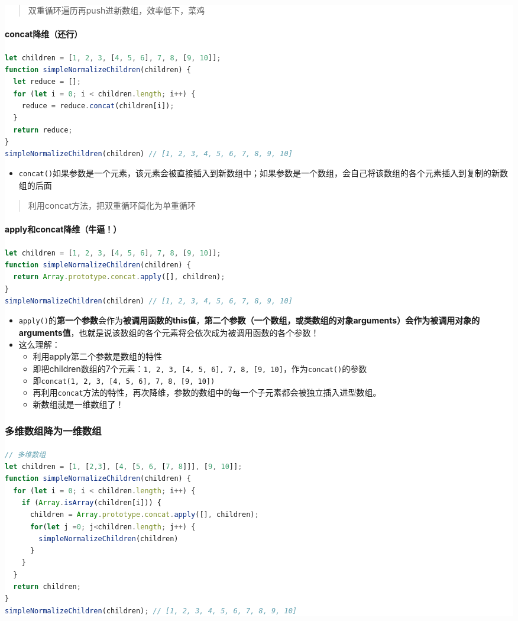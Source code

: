 > 双重循环遍历再push进新数组，效率低下，菜鸡

#### concat降维（还行）

```javascript
let children = [1, 2, 3, [4, 5, 6], 7, 8, [9, 10]];
function simpleNormalizeChildren(children) {
  let reduce = [];
  for (let i = 0; i < children.length; i++) {
    reduce = reduce.concat(children[i]);
  }
  return reduce;
}
simpleNormalizeChildren(children) // [1, 2, 3, 4, 5, 6, 7, 8, 9, 10]

```

+ `concat()`如果参数是一个元素，该元素会被直接插入到新数组中；如果参数是一个数组，会自己将该数组的各个元素插入到复制的新数组的后面

> 利用concat方法，把双重循环简化为单重循环

#### apply和concat降维（牛逼！）

```javascript
let children = [1, 2, 3, [4, 5, 6], 7, 8, [9, 10]];
function simpleNormalizeChildren(children) {
  return Array.prototype.concat.apply([], children);
}
simpleNormalizeChildren(children) // [1, 2, 3, 4, 5, 6, 7, 8, 9, 10]
```

+ `apply()`的**第一个参数**会作为**被调用函数的this值**，**第二个参数（一个数组，或类数组的对象arguments）**会作为**被调用对象的arguments值**，也就是说该数组的各个元素将会依次成为被调用函数的各个参数！
+ 这么理解：
  + 利用apply第二个参数是数组的特性
  + 即把children数组的7个元素：`1, 2, 3, [4, 5, 6], 7, 8, [9, 10]`，作为`concat()`的参数
  + 即`concat(1, 2, 3, [4, 5, 6], 7, 8, [9, 10])`
  + 再利用`concat`方法的特性，再次降维，参数的数组中的每一个子元素都会被独立插入进型数组。
  + 新数组就是一维数组了！



### 多维数组降为一维数组

```javascript
// 多维数组
let children = [1, [2,3], [4, [5, 6, [7, 8]]], [9, 10]];
function simpleNormalizeChildren(children) {
  for (let i = 0; i < children.length; i++) {
    if (Array.isArray(children[i])) {
      children = Array.prototype.concat.apply([], children);
      for(let j =0; j<children.length; j++) {
        simpleNormalizeChildren(children)
      }
    }
  }
  return children;
}
simpleNormalizeChildren(children); // [1, 2, 3, 4, 5, 6, 7, 8, 9, 10]
```
